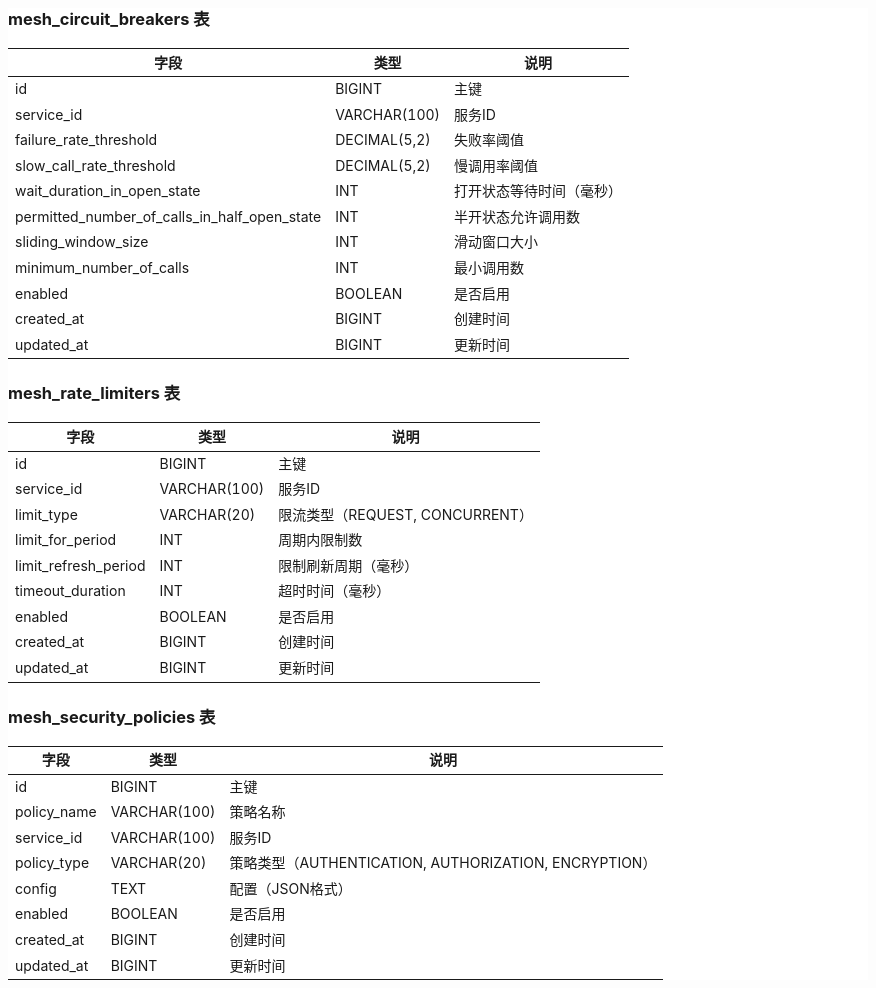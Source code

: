 ### mesh_circuit_breakers 表

| 字段 | 类型 | 说明 |
|------|------|------|
| id | BIGINT | 主键 |
| service_id | VARCHAR(100) | 服务ID |
| failure_rate_threshold | DECIMAL(5,2) | 失败率阈值 |
| slow_call_rate_threshold | DECIMAL(5,2) | 慢调用率阈值 |
| wait_duration_in_open_state | INT | 打开状态等待时间（毫秒） |
| permitted_number_of_calls_in_half_open_state | INT | 半开状态允许调用数 |
| sliding_window_size | INT | 滑动窗口大小 |
| minimum_number_of_calls | INT | 最小调用数 |
| enabled | BOOLEAN | 是否启用 |
| created_at | BIGINT | 创建时间 |
| updated_at | BIGINT | 更新时间 |

### mesh_rate_limiters 表

| 字段 | 类型 | 说明 |
|------|------|------|
| id | BIGINT | 主键 |
| service_id | VARCHAR(100) | 服务ID |
| limit_type | VARCHAR(20) | 限流类型（REQUEST, CONCURRENT） |
| limit_for_period | INT | 周期内限制数 |
| limit_refresh_period | INT | 限制刷新周期（毫秒） |
| timeout_duration | INT | 超时时间（毫秒） |
| enabled | BOOLEAN | 是否启用 |
| created_at | BIGINT | 创建时间 |
| updated_at | BIGINT | 更新时间 |

### mesh_security_policies 表

| 字段 | 类型 | 说明 |
|------|------|------|
| id | BIGINT | 主键 |
| policy_name | VARCHAR(100) | 策略名称 |
| service_id | VARCHAR(100) | 服务ID |
| policy_type | VARCHAR(20) | 策略类型（AUTHENTICATION, AUTHORIZATION, ENCRYPTION） |
| config | TEXT | 配置（JSON格式） |
| enabled | BOOLEAN | 是否启用 |
| created_at | BIGINT | 创建时间 |
| updated_at | BIGINT | 更新时间 |
